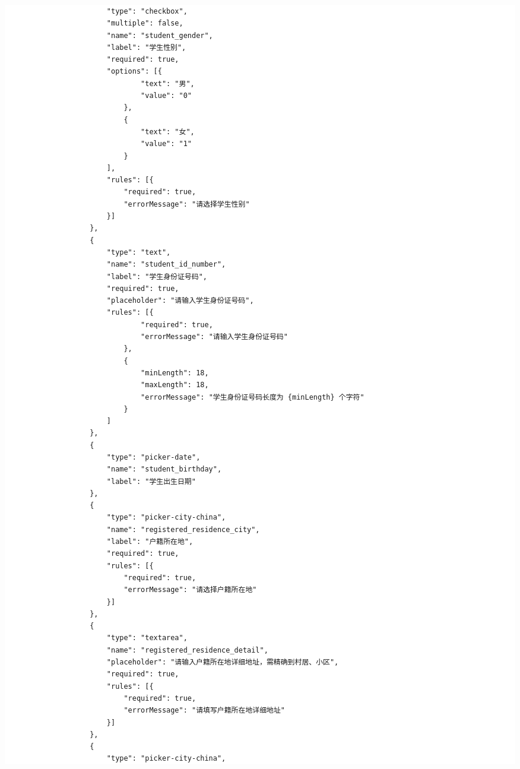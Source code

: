 ```html
						"type": "checkbox",
						"multiple": false,
						"name": "student_gender",
						"label": "学生性别",
						"required": true,
						"options": [{
								"text": "男",
								"value": "0"
							},
							{
								"text": "女",
								"value": "1"
							}
						],
						"rules": [{
							"required": true,
							"errorMessage": "请选择学生性别"
						}]
					},
					{
						"type": "text",
						"name": "student_id_number",
						"label": "学生身份证号码",
						"required": true,
						"placeholder": "请输入学生身份证号码",
						"rules": [{
								"required": true,
								"errorMessage": "请输入学生身份证号码"
							},
							{
								"minLength": 18,
								"maxLength": 18,
								"errorMessage": "学生身份证号码长度为 {minLength} 个字符"
							}
						]
					},
					{
						"type": "picker-date",
						"name": "student_birthday",
						"label": "学生出生日期"
					},
					{
						"type": "picker-city-china",
						"name": "registered_residence_city",
						"label": "户籍所在地",
						"required": true,
						"rules": [{
							"required": true,
							"errorMessage": "请选择户籍所在地"
						}]
					},
					{
						"type": "textarea",
						"name": "registered_residence_detail",
						"placeholder": "请输入户籍所在地详细地址，需精确到村居、小区",
						"required": true,
						"rules": [{
							"required": true,
							"errorMessage": "请填写户籍所在地详细地址"
						}]
					},
					{
						"type": "picker-city-china",
```